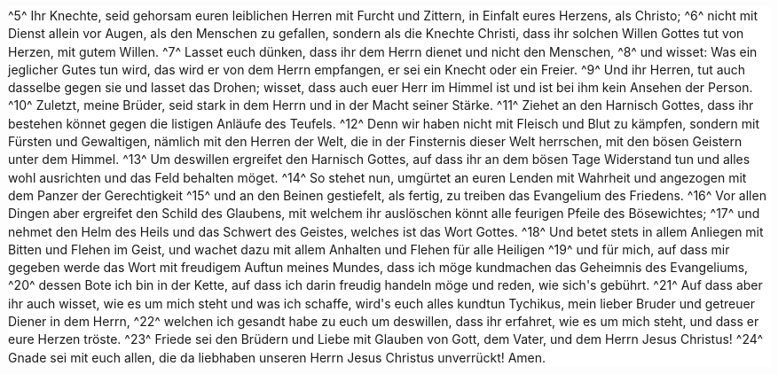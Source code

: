 ^5^ Ihr Knechte, seid gehorsam euren leiblichen Herren mit Furcht und Zittern, in Einfalt eures Herzens, als Christo; ^6^ nicht mit Dienst allein vor Augen, als den Menschen zu gefallen, sondern als die Knechte Christi, dass ihr solchen Willen Gottes tut von Herzen, mit gutem Willen. ^7^ Lasset euch dünken, dass ihr dem Herrn dienet und nicht den Menschen, ^8^ und wisset: Was ein jeglicher Gutes tun wird, das wird er von dem Herrn empfangen, er sei ein Knecht oder ein Freier. ^9^ Und ihr Herren, tut auch dasselbe gegen sie und lasset das Drohen; wisset, dass auch euer Herr im Himmel ist und ist bei ihm kein Ansehen der Person. ^10^ Zuletzt, meine Brüder, seid stark in dem Herrn und in der Macht seiner Stärke. ^11^ Ziehet an den Harnisch Gottes, dass ihr bestehen könnet gegen die listigen Anläufe des Teufels. ^12^ Denn wir haben nicht mit Fleisch und Blut zu kämpfen, sondern mit Fürsten und Gewaltigen, nämlich mit den Herren der Welt, die in der Finsternis dieser Welt herrschen, mit den bösen Geistern unter dem Himmel. ^13^ Um deswillen ergreifet den Harnisch Gottes, auf dass ihr an dem bösen Tage Widerstand tun und alles wohl ausrichten und das Feld behalten möget. ^14^ So stehet nun, umgürtet an euren Lenden mit Wahrheit und angezogen mit dem Panzer der Gerechtigkeit ^15^ und an den Beinen gestiefelt, als fertig, zu treiben das Evangelium des Friedens. ^16^ Vor allen Dingen aber ergreifet den Schild des Glaubens, mit welchem ihr auslöschen könnt alle feurigen Pfeile des Bösewichtes; ^17^ und nehmet den Helm des Heils und das Schwert des Geistes, welches ist das Wort Gottes. ^18^ Und betet stets in allem Anliegen mit Bitten und Flehen im Geist, und wachet dazu mit allem Anhalten und Flehen für alle Heiligen ^19^ und für mich, auf dass mir gegeben werde das Wort mit freudigem Auftun meines Mundes, dass ich möge kundmachen das Geheimnis des Evangeliums, ^20^ dessen Bote ich bin in der Kette, auf dass ich darin freudig handeln möge und reden, wie sich's gebührt. ^21^ Auf dass aber ihr auch wisset, wie es um mich steht und was ich schaffe, wird's euch alles kundtun Tychikus, mein lieber Bruder und getreuer Diener in dem Herrn, ^22^ welchen ich gesandt habe zu euch um deswillen, dass ihr erfahret, wie es um mich steht, und dass er eure Herzen tröste. ^23^ Friede sei den Brüdern und Liebe mit Glauben von Gott, dem Vater, und dem Herrn Jesus Christus! ^24^ Gnade sei mit euch allen, die da liebhaben unseren Herrn Jesus Christus unverrückt! Amen.